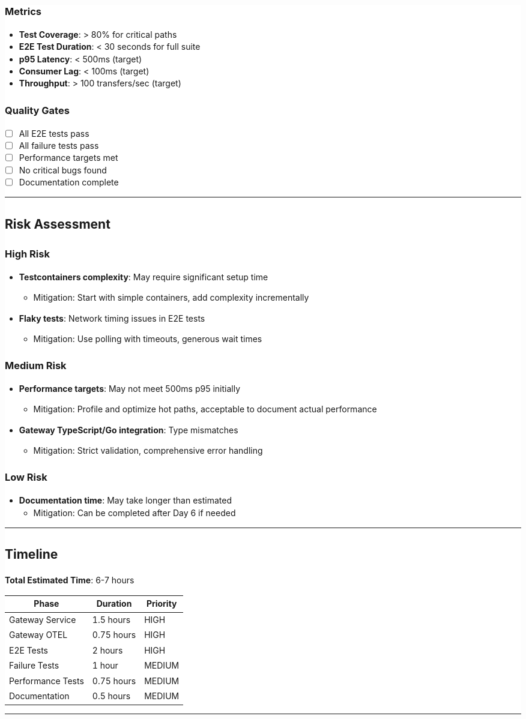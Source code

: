 ### Metrics
- **Test Coverage**: > 80% for critical paths
- **E2E Test Duration**: < 30 seconds for full suite
- **p95 Latency**: < 500ms (target)
- **Consumer Lag**: < 100ms (target)
- **Throughput**: > 100 transfers/sec (target)

### Quality Gates
- [ ] All E2E tests pass
- [ ] All failure tests pass
- [ ] Performance targets met
- [ ] No critical bugs found
- [ ] Documentation complete

---

## Risk Assessment

### High Risk
- **Testcontainers complexity**: May require significant setup time
  - Mitigation: Start with simple containers, add complexity incrementally
  
- **Flaky tests**: Network timing issues in E2E tests
  - Mitigation: Use polling with timeouts, generous wait times

### Medium Risk
- **Performance targets**: May not meet 500ms p95 initially
  - Mitigation: Profile and optimize hot paths, acceptable to document actual performance

- **Gateway TypeScript/Go integration**: Type mismatches
  - Mitigation: Strict validation, comprehensive error handling

### Low Risk
- **Documentation time**: May take longer than estimated
  - Mitigation: Can be completed after Day 6 if needed

---

## Timeline

**Total Estimated Time**: 6-7 hours

| Phase | Duration | Priority |
|-------|----------|----------|
| Gateway Service | 1.5 hours | HIGH |
| Gateway OTEL | 0.75 hours | HIGH |
| E2E Tests | 2 hours | HIGH |
| Failure Tests | 1 hour | MEDIUM |
| Performance Tests | 0.75 hours | MEDIUM |
| Documentation | 0.5 hours | MEDIUM |

---